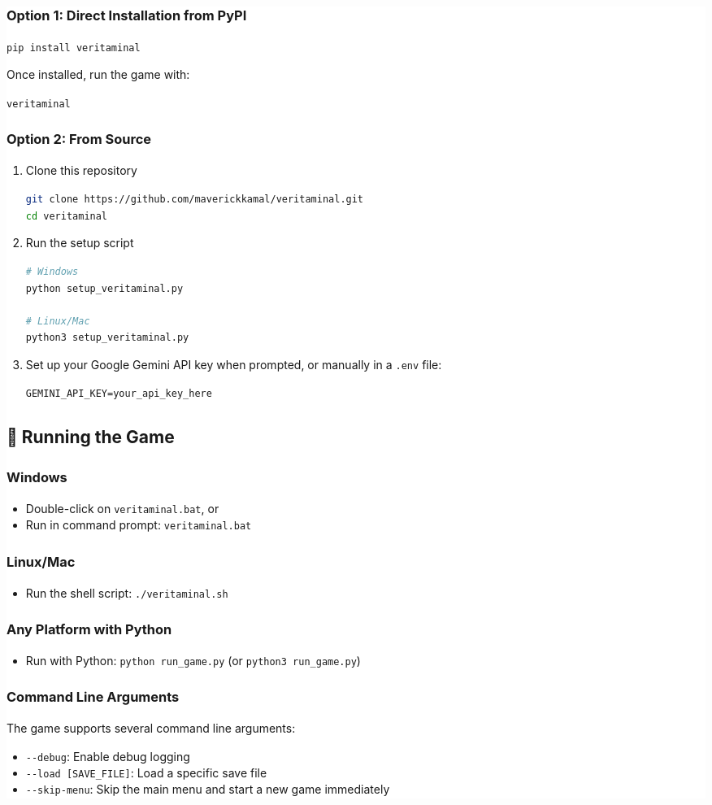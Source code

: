 ### Option 1: Direct Installation from PyPI

```bash
pip install veritaminal
```

Once installed, run the game with:

```bash
veritaminal
```

### Option 2: From Source

1. Clone this repository
   ```bash
   git clone https://github.com/maverickkamal/veritaminal.git
   cd veritaminal
   ```

2. Run the setup script
   ```bash
   # Windows
   python setup_veritaminal.py
   
   # Linux/Mac
   python3 setup_veritaminal.py
   ```

3. Set up your Google Gemini API key when prompted, or manually in a `.env` file:
   ```
   GEMINI_API_KEY=your_api_key_here
   ```

## 🚀 Running the Game

### Windows
- Double-click on `veritaminal.bat`, or
- Run in command prompt: `veritaminal.bat`

### Linux/Mac
- Run the shell script: `./veritaminal.sh`

### Any Platform with Python
- Run with Python: `python run_game.py` (or `python3 run_game.py`)

### Command Line Arguments

The game supports several command line arguments:

- `--debug`: Enable debug logging
- `--load [SAVE_FILE]`: Load a specific save file
- `--skip-menu`: Skip the main menu and start a new game immediately
